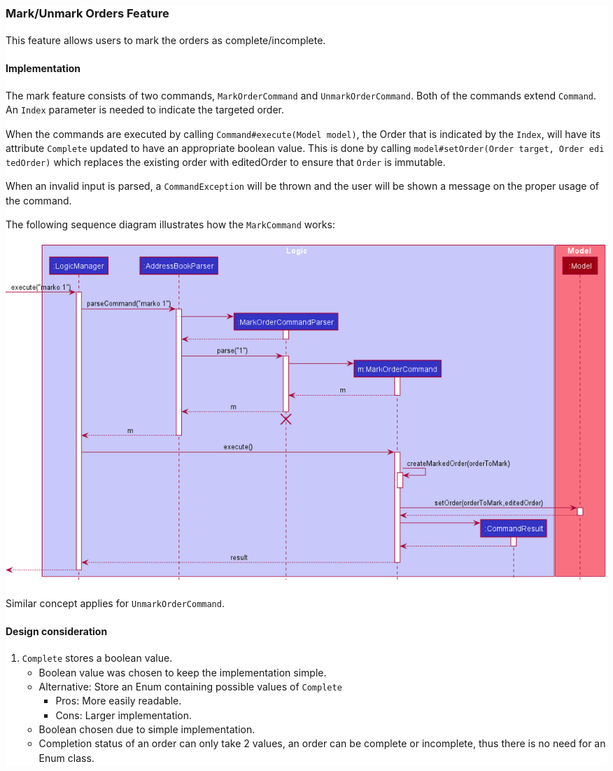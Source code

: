 ### Mark/Unmark Orders Feature <a name="marko"/>

This feature allows users to mark the orders as complete/incomplete.

#### Implementation

The mark feature consists of two commands, `MarkOrderCommand` and `UnmarkOrderCommand`.
Both of the commands extend `Command`. An `Index` parameter is needed to indicate the
targeted order. 

When the commands are executed by calling `Command#execute(Model model)`, the Order
that is indicated by the `Index`, will have its attribute `Complete` updated to have
an appropriate boolean value. This is done by calling `model#setOrder(Order target, Order editedOrder)` which replaces the existing order with editedOrder
to ensure that `Order` is immutable.

When an invalid input is parsed, a `CommandException` will be thrown and the user will be shown a
message on the proper usage of the command.

The following sequence diagram illustrates how the `MarkCommand` works:

![MarkOrderSequence](images/MarkSequenceDiagram.png)

Similar concept applies for `UnmarkOrderCommand`.

#### Design consideration

1) `Complete` stores a boolean value.
   * Boolean value was chosen to keep the implementation simple.
   * Alternative: Store an Enum containing possible values of `Complete`
     * Pros: More easily readable.
     * Cons: Larger implementation.
   * Boolean chosen due to simple implementation.
   * Completion status of an order can only take 2 values, an order can be complete or incomplete, thus there is no need for an Enum class.
